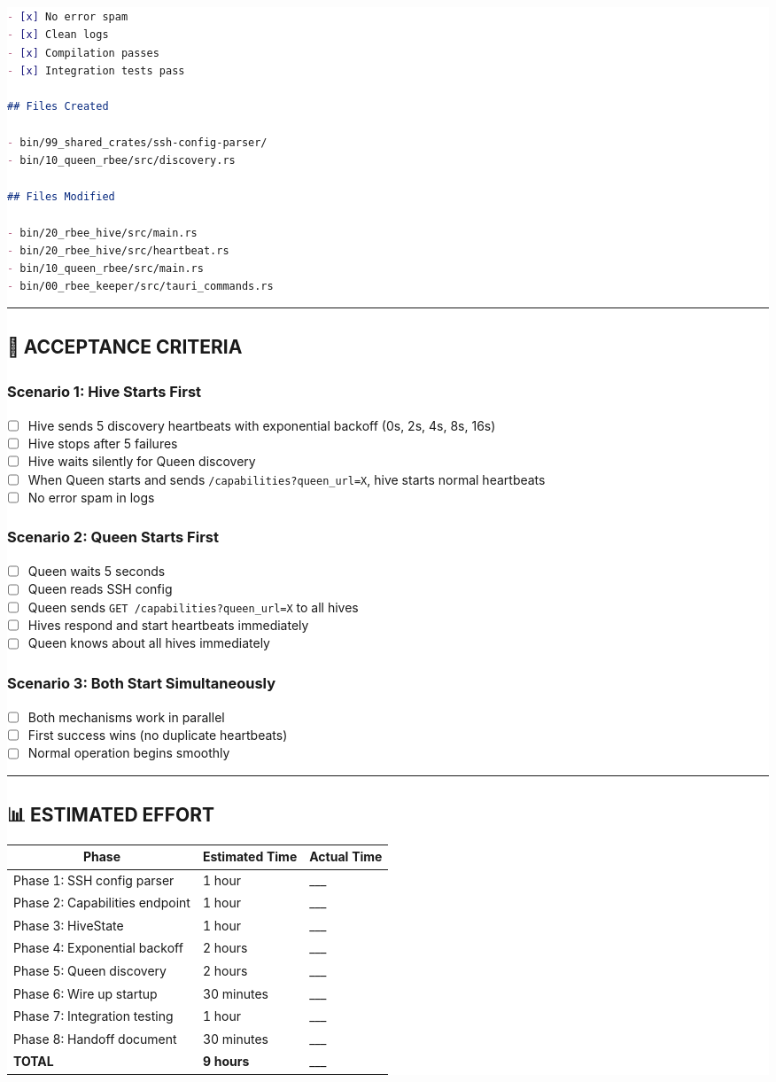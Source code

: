 ```markdown
- [x] No error spam
- [x] Clean logs
- [x] Compilation passes
- [x] Integration tests pass

## Files Created

- bin/99_shared_crates/ssh-config-parser/
- bin/10_queen_rbee/src/discovery.rs

## Files Modified

- bin/20_rbee_hive/src/main.rs
- bin/20_rbee_hive/src/heartbeat.rs
- bin/10_queen_rbee/src/main.rs
- bin/00_rbee_keeper/src/tauri_commands.rs
```

---

## 🎯 ACCEPTANCE CRITERIA

### **Scenario 1: Hive Starts First**
- [ ] Hive sends 5 discovery heartbeats with exponential backoff (0s, 2s, 4s, 8s, 16s)
- [ ] Hive stops after 5 failures
- [ ] Hive waits silently for Queen discovery
- [ ] When Queen starts and sends `/capabilities?queen_url=X`, hive starts normal heartbeats
- [ ] No error spam in logs

### **Scenario 2: Queen Starts First**
- [ ] Queen waits 5 seconds
- [ ] Queen reads SSH config
- [ ] Queen sends `GET /capabilities?queen_url=X` to all hives
- [ ] Hives respond and start heartbeats immediately
- [ ] Queen knows about all hives immediately

### **Scenario 3: Both Start Simultaneously**
- [ ] Both mechanisms work in parallel
- [ ] First success wins (no duplicate heartbeats)
- [ ] Normal operation begins smoothly

---

## 📊 ESTIMATED EFFORT

| Phase | Estimated Time | Actual Time |
|-------|---------------|-------------|
| Phase 1: SSH config parser | 1 hour | ___ |
| Phase 2: Capabilities endpoint | 1 hour | ___ |
| Phase 3: HiveState | 1 hour | ___ |
| Phase 4: Exponential backoff | 2 hours | ___ |
| Phase 5: Queen discovery | 2 hours | ___ |
| Phase 6: Wire up startup | 30 minutes | ___ |
| Phase 7: Integration testing | 1 hour | ___ |
| Phase 8: Handoff document | 30 minutes | ___ |
| **TOTAL** | **9 hours** | ___ |